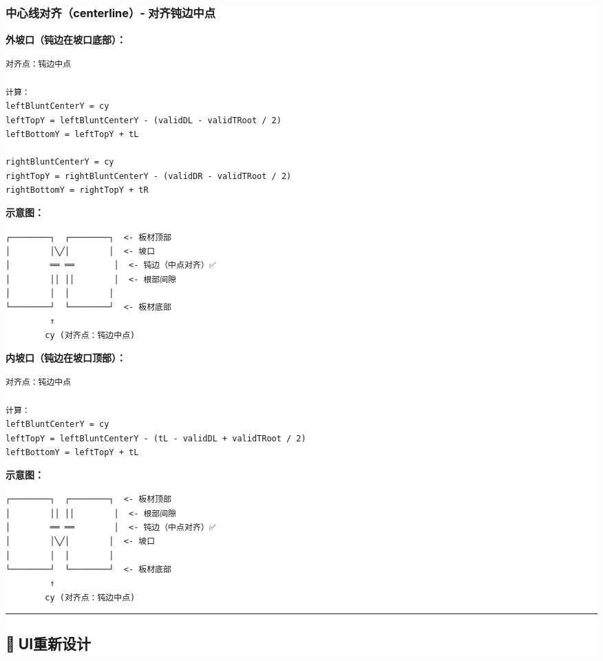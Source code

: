 
### 中心线对齐（centerline）- 对齐钝边中点

**外坡口（钝边在坡口底部）：**
```
对齐点：钝边中点

计算：
leftBluntCenterY = cy
leftTopY = leftBluntCenterY - (validDL - validTRoot / 2)
leftBottomY = leftTopY + tL

rightBluntCenterY = cy
rightTopY = rightBluntCenterY - (validDR - validTRoot / 2)
rightBottomY = rightTopY + tR
```

**示意图：**
```
┌────────┐  ┌────────┐  <- 板材顶部
│        │╲╱│        │  <- 坡口
│        ══ ══        │  <- 钝边（中点对齐）✅
│        ││ ││        │  <- 根部间隙
│        │  │        │
└────────┘  └────────┘  <- 板材底部
         ↑
        cy (对齐点：钝边中点)
```

**内坡口（钝边在坡口顶部）：**
```
对齐点：钝边中点

计算：
leftBluntCenterY = cy
leftTopY = leftBluntCenterY - (tL - validDL + validTRoot / 2)
leftBottomY = leftTopY + tL
```

**示意图：**
```
┌────────┐  ┌────────┐  <- 板材顶部
│        ││ ││        │  <- 根部间隙
│        ══ ══        │  <- 钝边（中点对齐）✅
│        │╲╱│        │  <- 坡口
│        │  │        │
└────────┘  └────────┘  <- 板材底部
         ↑
        cy (对齐点：钝边中点)
```

---

## 🎨 UI重新设计
